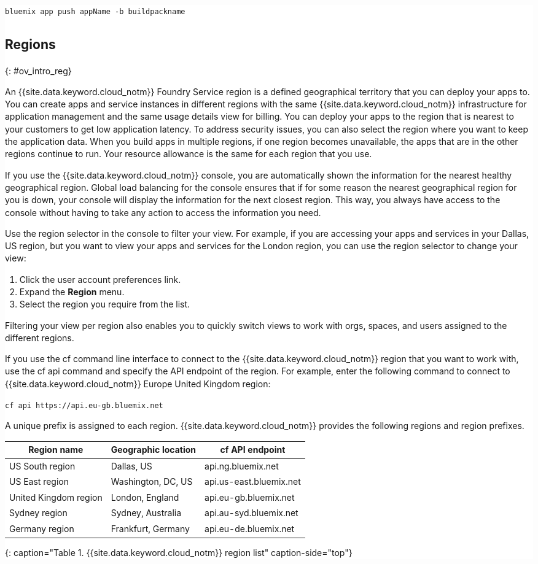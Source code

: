 ```
bluemix app push appName -b buildpackname
```

## Regions
{: #ov_intro_reg}

An {{site.data.keyword.cloud_notm}} Foundry Service region is a defined geographical territory that you can deploy your apps to. You can create apps and service instances in different regions with the same {{site.data.keyword.cloud_notm}} infrastructure for application management and the same usage details view for billing. You can deploy your apps to the region that is nearest to your customers to get low application latency. To address security issues, you can also select the region where you want to keep the application data. When you build apps in multiple regions, if one region becomes unavailable, the apps that are in the other regions continue to run. Your resource allowance is the same for each region that you use.

If you use the {{site.data.keyword.cloud_notm}} console, you are automatically shown the information for the nearest healthy geographical region. Global load balancing for the console ensures that if for some reason the nearest geographical region for you is down, your console will display the information for the next closest region. This way, you always have access to the console without having to take any action to access the information you need.

Use the region selector in the console to filter your view. For example, if you are accessing your apps and services in your Dallas, US region, but you want to view your apps and services for the London region, you can use the region selector to change your view:

1. Click the user account preferences link.
2. Expand the **Region** menu.
3. Select the region you require from the list.

Filtering your view per region also enables you to quickly switch views to work with orgs, spaces, and users assigned to the different regions.

If you use the cf command line interface to connect to the {{site.data.keyword.cloud_notm}} region that you want to work with, use the cf api command and specify the API endpoint of the region. For example, enter the following command to connect to {{site.data.keyword.cloud_notm}} Europe United Kingdom region:

```
cf api https://api.eu-gb.bluemix.net
```

A unique prefix is assigned to each region. {{site.data.keyword.cloud_notm}} provides the following regions and region prefixes.

| **Region name** | **Geographic location** | **cf API endpoint** |
|-----------------|-------------------------|-------------------|
| US South region | Dallas, US | api.ng.bluemix.net | 
| US East region | Washington, DC, US | api.us-east.bluemix.net |
| United Kingdom region | London, England | api.eu-gb.bluemix.net | 
| Sydney region | Sydney, Australia | api.au-syd.bluemix.net | 
| Germany region | Frankfurt, Germany | api.eu-de.bluemix.net | 
{: caption="Table 1. {{site.data.keyword.cloud_notm}} region list" caption-side="top"}
